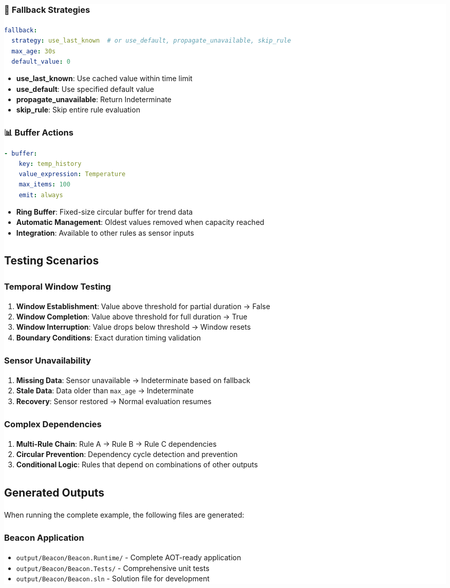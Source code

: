 ### 🔄 **Fallback Strategies**
```yaml
fallback:
  strategy: use_last_known  # or use_default, propagate_unavailable, skip_rule
  max_age: 30s
  default_value: 0
```
- **use_last_known**: Use cached value within time limit
- **use_default**: Use specified default value
- **propagate_unavailable**: Return Indeterminate
- **skip_rule**: Skip entire rule evaluation

### 📊 **Buffer Actions**
```yaml
- buffer:
    key: temp_history
    value_expression: Temperature
    max_items: 100
    emit: always
```
- **Ring Buffer**: Fixed-size circular buffer for trend data
- **Automatic Management**: Oldest values removed when capacity reached
- **Integration**: Available to other rules as sensor inputs

## Testing Scenarios

### **Temporal Window Testing**
1. **Window Establishment**: Value above threshold for partial duration → False
2. **Window Completion**: Value above threshold for full duration → True  
3. **Window Interruption**: Value drops below threshold → Window resets
4. **Boundary Conditions**: Exact duration timing validation

### **Sensor Unavailability**
1. **Missing Data**: Sensor unavailable → Indeterminate based on fallback
2. **Stale Data**: Data older than `max_age` → Indeterminate
3. **Recovery**: Sensor restored → Normal evaluation resumes

### **Complex Dependencies**
1. **Multi-Rule Chain**: Rule A → Rule B → Rule C dependencies
2. **Circular Prevention**: Dependency cycle detection and prevention
3. **Conditional Logic**: Rules that depend on combinations of other outputs

## Generated Outputs

When running the complete example, the following files are generated:

### **Beacon Application**
- `output/Beacon/Beacon.Runtime/` - Complete AOT-ready application
- `output/Beacon/Beacon.Tests/` - Comprehensive unit tests
- `output/Beacon/Beacon.sln` - Solution file for development
